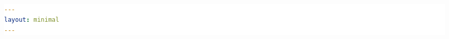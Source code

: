 ```yaml
---
layout: minimal
---
```


<iframe src="https://webuser.hs-furtwangen.de/~rag/lehre/SoSe20/EIA1/Kursseite/" width="100%" height="100%">